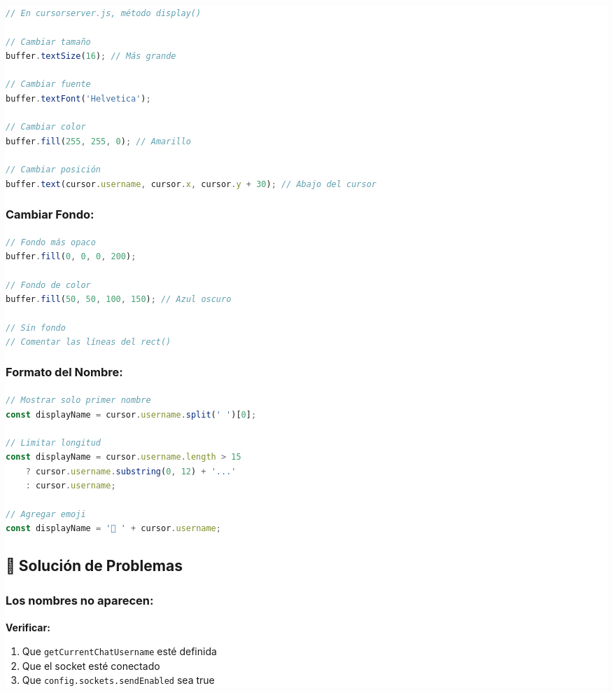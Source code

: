 ```javascript
// En cursorserver.js, método display()

// Cambiar tamaño
buffer.textSize(16); // Más grande

// Cambiar fuente
buffer.textFont('Helvetica');

// Cambiar color
buffer.fill(255, 255, 0); // Amarillo

// Cambiar posición
buffer.text(cursor.username, cursor.x, cursor.y + 30); // Abajo del cursor
```

### Cambiar Fondo:

```javascript
// Fondo más opaco
buffer.fill(0, 0, 0, 200);

// Fondo de color
buffer.fill(50, 50, 100, 150); // Azul oscuro

// Sin fondo
// Comentar las líneas del rect()
```

### Formato del Nombre:

```javascript
// Mostrar solo primer nombre
const displayName = cursor.username.split(' ')[0];

// Limitar longitud
const displayName = cursor.username.length > 15 
    ? cursor.username.substring(0, 12) + '...' 
    : cursor.username;

// Agregar emoji
const displayName = '👤 ' + cursor.username;
```

## 🐛 Solución de Problemas

### Los nombres no aparecen:
**Verificar:**
1. Que `getCurrentChatUsername` esté definida
2. Que el socket esté conectado
3. Que `config.sockets.sendEnabled` sea true
